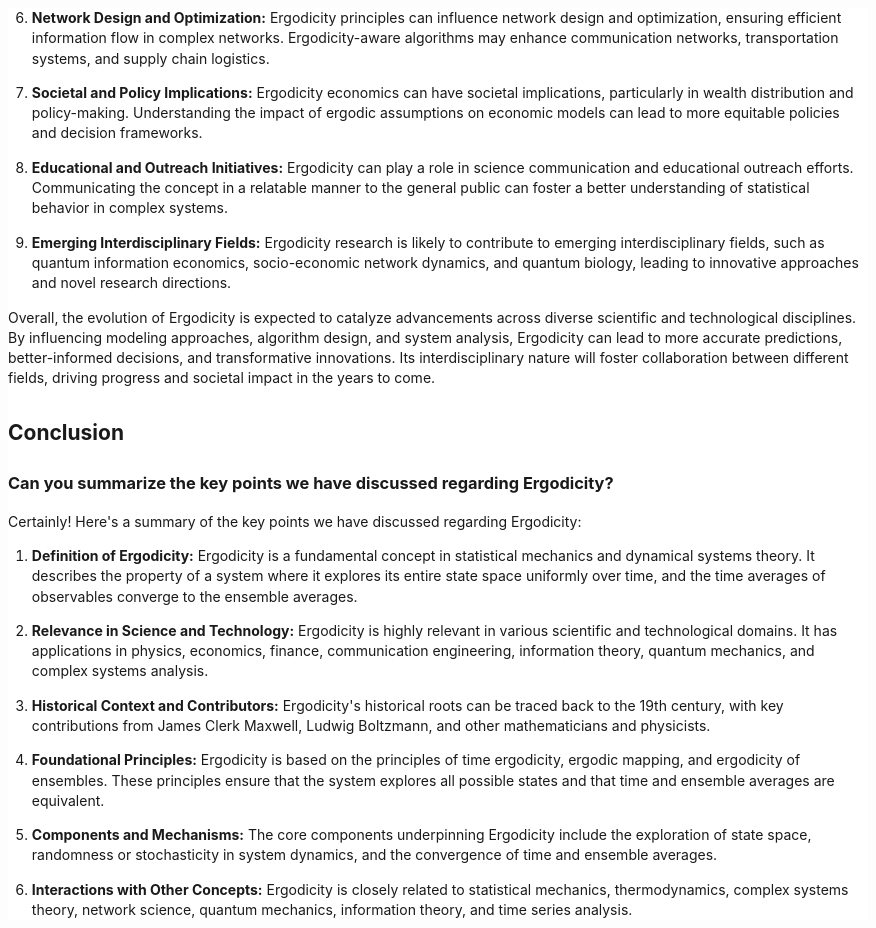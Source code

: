 6. **Network Design and Optimization:**
   Ergodicity principles can influence network design and optimization, ensuring efficient information flow in complex networks. Ergodicity-aware algorithms may enhance communication networks, transportation systems, and supply chain logistics.

7. **Societal and Policy Implications:**
   Ergodicity economics can have societal implications, particularly in wealth distribution and policy-making. Understanding the impact of ergodic assumptions on economic models can lead to more equitable policies and decision frameworks.

8. **Educational and Outreach Initiatives:**
   Ergodicity can play a role in science communication and educational outreach efforts. Communicating the concept in a relatable manner to the general public can foster a better understanding of statistical behavior in complex systems.

9. **Emerging Interdisciplinary Fields:**
   Ergodicity research is likely to contribute to emerging interdisciplinary fields, such as quantum information economics, socio-economic network dynamics, and quantum biology, leading to innovative approaches and novel research directions.

Overall, the evolution of Ergodicity is expected to catalyze advancements across diverse scientific and technological disciplines. By influencing modeling approaches, algorithm design, and system analysis, Ergodicity can lead to more accurate predictions, better-informed decisions, and transformative innovations. Its interdisciplinary nature will foster collaboration between different fields, driving progress and societal impact in the years to come.

Conclusion
-------------

### Can you summarize the key points we have discussed regarding Ergodicity?

Certainly! Here's a summary of the key points we have discussed regarding Ergodicity:

1. **Definition of Ergodicity:** Ergodicity is a fundamental concept in statistical mechanics and dynamical systems theory. It describes the property of a system where it explores its entire state space uniformly over time, and the time averages of observables converge to the ensemble averages.

2. **Relevance in Science and Technology:** Ergodicity is highly relevant in various scientific and technological domains. It has applications in physics, economics, finance, communication engineering, information theory, quantum mechanics, and complex systems analysis.

3. **Historical Context and Contributors:** Ergodicity's historical roots can be traced back to the 19th century, with key contributions from James Clerk Maxwell, Ludwig Boltzmann, and other mathematicians and physicists.

4. **Foundational Principles:** Ergodicity is based on the principles of time ergodicity, ergodic mapping, and ergodicity of ensembles. These principles ensure that the system explores all possible states and that time and ensemble averages are equivalent.

5. **Components and Mechanisms:** The core components underpinning Ergodicity include the exploration of state space, randomness or stochasticity in system dynamics, and the convergence of time and ensemble averages.

6. **Interactions with Other Concepts:** Ergodicity is closely related to statistical mechanics, thermodynamics, complex systems theory, network science, quantum mechanics, information theory, and time series analysis.
